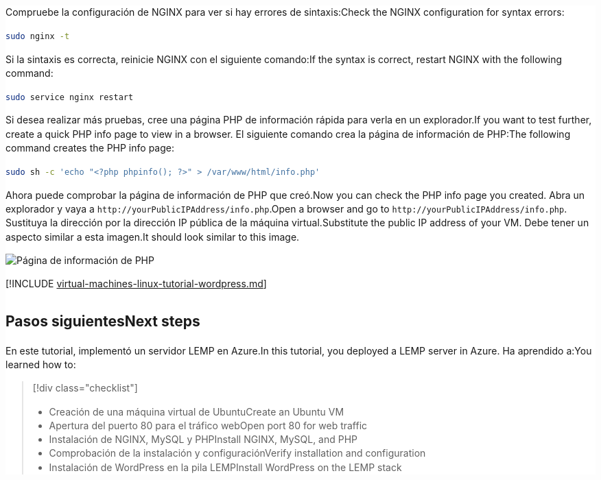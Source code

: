 <span data-ttu-id="01f8a-144">Compruebe la configuración de NGINX para ver si hay errores de sintaxis:</span><span class="sxs-lookup"><span data-stu-id="01f8a-144">Check the NGINX configuration for syntax errors:</span></span>

```bash
sudo nginx -t
```

<span data-ttu-id="01f8a-145">Si la sintaxis es correcta, reinicie NGINX con el siguiente comando:</span><span class="sxs-lookup"><span data-stu-id="01f8a-145">If the syntax is correct, restart NGINX with the following command:</span></span>

```bash
sudo service nginx restart
```

<span data-ttu-id="01f8a-146">Si desea realizar más pruebas, cree una página PHP de información rápida para verla en un explorador.</span><span class="sxs-lookup"><span data-stu-id="01f8a-146">If you want to test further, create a quick PHP info page to view in a browser.</span></span> <span data-ttu-id="01f8a-147">El siguiente comando crea la página de información de PHP:</span><span class="sxs-lookup"><span data-stu-id="01f8a-147">The following command creates the PHP info page:</span></span>

```bash
sudo sh -c 'echo "<?php phpinfo(); ?>" > /var/www/html/info.php'
```



<span data-ttu-id="01f8a-148">Ahora puede comprobar la página de información de PHP que creó.</span><span class="sxs-lookup"><span data-stu-id="01f8a-148">Now you can check the PHP info page you created.</span></span> <span data-ttu-id="01f8a-149">Abra un explorador y vaya a `http://yourPublicIPAddress/info.php`.</span><span class="sxs-lookup"><span data-stu-id="01f8a-149">Open a browser and go to `http://yourPublicIPAddress/info.php`.</span></span> <span data-ttu-id="01f8a-150">Sustituya la dirección por la dirección IP pública de la máquina virtual.</span><span class="sxs-lookup"><span data-stu-id="01f8a-150">Substitute the public IP address of your VM.</span></span> <span data-ttu-id="01f8a-151">Debe tener un aspecto similar a esta imagen.</span><span class="sxs-lookup"><span data-stu-id="01f8a-151">It should look similar to this image.</span></span>

![Página de información de PHP][2]


[!INCLUDE [virtual-machines-linux-tutorial-wordpress.md](../../../includes/virtual-machines-linux-tutorial-wordpress.md)]

## <a name="next-steps"></a><span data-ttu-id="01f8a-153">Pasos siguientes</span><span class="sxs-lookup"><span data-stu-id="01f8a-153">Next steps</span></span>

<span data-ttu-id="01f8a-154">En este tutorial, implementó un servidor LEMP en Azure.</span><span class="sxs-lookup"><span data-stu-id="01f8a-154">In this tutorial, you deployed a LEMP server in Azure.</span></span> <span data-ttu-id="01f8a-155">Ha aprendido a:</span><span class="sxs-lookup"><span data-stu-id="01f8a-155">You learned how to:</span></span>

> [!div class="checklist"]
> * <span data-ttu-id="01f8a-156">Creación de una máquina virtual de Ubuntu</span><span class="sxs-lookup"><span data-stu-id="01f8a-156">Create an Ubuntu VM</span></span>
> * <span data-ttu-id="01f8a-157">Apertura del puerto 80 para el tráfico web</span><span class="sxs-lookup"><span data-stu-id="01f8a-157">Open port 80 for web traffic</span></span>
> * <span data-ttu-id="01f8a-158">Instalación de NGINX, MySQL y PHP</span><span class="sxs-lookup"><span data-stu-id="01f8a-158">Install NGINX, MySQL, and PHP</span></span>
> * <span data-ttu-id="01f8a-159">Comprobación de la instalación y configuración</span><span class="sxs-lookup"><span data-stu-id="01f8a-159">Verify installation and configuration</span></span>
> * <span data-ttu-id="01f8a-160">Instalación de WordPress en la pila LEMP</span><span class="sxs-lookup"><span data-stu-id="01f8a-160">Install WordPress on the LEMP stack</span></span>


[1]: ./media/tutorial-lemp-stack/configmysqlpassword-small.png
[2]: ./media/tutorial-lemp-stack/phpsuccesspage.png
[3]: ./media/tutorial-lemp-stack/nginx.png